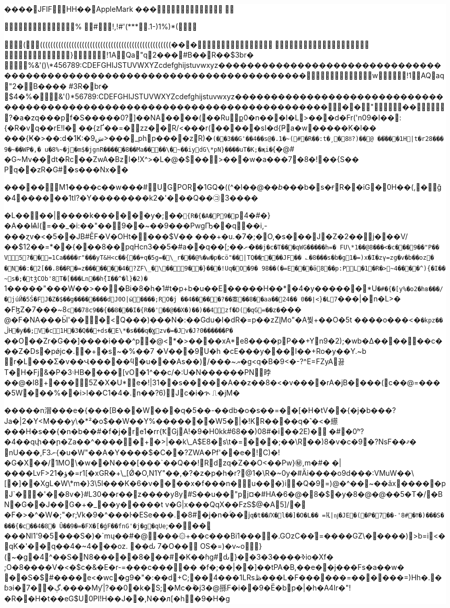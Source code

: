 ���� JFIF  H H  �� AppleMark
�� � 

 
% #!,!#'(\*\*\*.1-)1%)\*(
 
(((((((((((((((((((((((((((((((((((((((((((((((((((���           
        
   } !1AQa"q2���#B��R��$3br� 
%&'()\*456789:CDEFGHIJSTUVWXYZcdefghijstuvwxyz�������������������������������������������������������������������������  w !1AQaq"2�B���� #3R�br�
$4�%�&'()\*56789:CDEFGHIJSTUVWXYZcdefghijstuvwxyz�������������������������������������������������������������������������� ��" ��   ? �a�zq���pf�S�����0?]�� NA����(��Ruք0�n���I�L>���d�Fr('n09�I��:{�R�vq��rE!l� ��{zҐ��=�zz��R/<���r(�����sI�d{Ҏa�w�����K�l��
���{Ҝ�>�� :d�1Ҝ:�ښ9>��� \_php����zR)�`(��3��G'��4��s@ �.1�~(#�R��:t�¸�8ȣ?)� �@ ��֗���1H|t�r28���9�~��WP�,� u�8%~�j�m$�jgnR�����8��Ma����\�~��iydG\*pN}����uT�K;�җi�`{�@# � G~Mv��dt�Rc��ZwA�BzI�!X^>�L�@�$� �>���w�a� ��7�8�!��{S�� Pq��zR�G#�s���Nx��

 �����Μ1����c��w���#UGPO R�1GQ�((^ �l��@$��b��$�b�s�ғR��iG� 0H��(,�ǧ�4������1tI?�Y��������k2�'���Q��㋙3����

�L����|����k������y�;��`{R�{�A�P9�`p4�#�}�A��Ѩl(=��\_�i:��"��9��~��9���PwgҦ��q��i\,-���ɀv�<�5��JB#Ē F�V�OHt�\���$V�� ���+�u.�7�;�O,�s���J� Z�2��j���V/��$12��=\*��{���8��pqHcn3��5�#a��q��[;��ށ�`��j�c�T���qWG�����h=�
FU\*1��@8���<�c���9��"P��V 5?�⁙�=1Ca����r"���yT&H<c��{��+q�5g= �\_r���@%�w�p�cӧ"��|TQ��֦ך���JF��
؎�8���s�b�g1�=)x�I�zү=zg�v�b��oz��N��:�2[��.8��R� =z�������4�׶?ZF\_�\��9��}���!Uq�O�9� 98��(�=E���ӛ8��p:PL�1�R�>~4��֋��^){�I��~s�;�tǯCOb '8T�[���Ln��hً{I��^�l}�2)�`1�����"���W��>���Bi�8�h�1#t�p+b�u��E���� �H��\*�4�y������\*U`�#�{�[y%�o2�hв���/�júӢ�5Ś�FJ�Z�$��g��������dJ0O|ӹ����;RO�j ��4�����?��㝧��8��aa��2إ��0 ��4<}�L7`���|�׽n�L>� �FɮZ�7���~8`c��78 c9�� {��8���I�{R��'��@��X�) ��)��4 zf�D(�qG=��z�`�� �
@�F�NA���Ӹ'���<Q���)���N�:��Gdu�I�dR�=p��zZɭMo"�A붳+��O�5t 
����o���<�`�kpz��ڷH�y��;V�c1H�3�Q��+ds�E\*�s���q�Ɣzv�=�Jv�J ?0������P�`��O��Zr�G��]����i���^p�@<\*�>����xA\*e8����pP��+Yn9�2);�wb�Δ������c���Z�Ds�pǿjc�.�+�s~�%��7 �V���9U�h
�cE��� y���I��+Ro�y��Y.~b
r݆�L���Ʃ�v��Վ�����ϥ�u���As��)/���~ޔ�g<q�B� 9<�-?^E=FZyA끓T�H�Fj&�P�۽3HB����[vO�1^��c/�:U�N������PN㫲��@�l8ٖ+���5Z�X�U\*e�!|31� �s�� ���A� �z��8�<�v����rA�jB����(c��@=�� ��5W���%��i>l��C1�4�.n��?6)Jc�i�ጒ ⎍�jM�
 
 �����n㴘���e�{���[B���W���q�5��-��db�o�s��=��[�H�tV�᫔�{�j�b���?Ja�|2�Y<M���y\� \*²�o$��W��Ү%�������W5�|�!KR����q�˺�<�䌨���H�s��{�n�b��#�f�j�re1�rr{ҞGjA!�9�H0kk#68��)08#�i��2E)�׭
�#�0ʰ?�4��qփ��ր�Za��^���� �+�>|��k\_A$E8�s\t�=�𚤁��;��\R��)8�v�c�9�?NsF��ޤ� nU���,F3ނ{�u�W"��A�Y����$�C� �?ZWA�Pf'��e�!C)�!�G�X��/1MO\�w��N���[���`��Q��!Rdzq�Z��O<��Pw}㊙,m�#�
�|����LvF>21�ؤ�=r1[�xGR�+\_[Ǿ�O,N1Y"��,�?�z�p�h�r?@1�\R�~0y�#Ӓi����o9d ���:VMuW��\[�]��XgL�W\*m�}3\5l���K�6�v����x�f���n�u���ֺ)i�Q�9=)@�^��~��ǎx�����pJ`�❂�'��8v�}#L30��r��z����y8y#S��u��"pj¤�#HA�6�@ �8�$�y�8�@ �@��5�Τ�/�BN�G��J��G�+�\_��y�����t v�G|x�� �QqX��FzS$@�A5]/ �
�F�>�^�W�;"�r;Vk�9�^���ŀ�ESe���.�8#�j�n�ۚ��j`q�t��Ԕ�l��]�O�L�� =ꬒ|ǌ�JE�(�P�7��-'8#�ߌ�)���S����{�c��4�8 �
Ǔ��9�=�FX�[�ǵ F��fnG'�j�g�qUe`;����犮͕���Nl1'9�5���S�)�`mɥ��#�@���۞+��c���Bi1����.GOz C��֜=����GZ\� ����)>b=i<�qK�'��q��4�~4���oz. ��ԃ 7�O� �
OS�=)�v~o}(~�g�4^��S�N8�����8���#�K� �ɦg#ԃ}��3�3����ߢio�Xf� ;O�8����V�<�$c�&�E�r-=���c�����
�f�;��|��]��tPA�B,��e��j���Fs�a��w� ��S�$#����e<�wc�g9�"�:��d+C;��4���1LRsڟ���L�F������=���� ��=)Hh�.�ɓэi�7� �ڳ.����Mƴ|?��0�k�S;�Mc�ܑ�j3�@搎F�i��9�Ë�bp�|�h�A4Ir�"!�R��H�t��eG$U0PI!H��J�ܻ�,N��л[�h�9�H�g
 